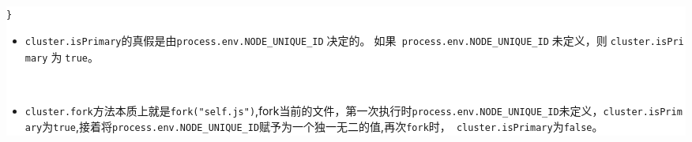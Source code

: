 ```js
}

```
+ `cluster.isPrimary`的真假是由`process.env.NODE_UNIQUE_ID` 决定的。 如果` process.env.NODE_UNIQUE_ID` 未定义，则 `cluster.isPrimary` 为 `true`。
<br/>

+ `cluster.fork`方法本质上就是`fork("self.js")`,fork当前的文件，第一次执行时`process.env.NODE_UNIQUE_ID`未定义，`cluster.isPrimary`为`true`,接着将`process.env.NODE_UNIQUE_ID`赋予为一个独一无二的值,再次`fork`时，` cluster.isPrimary`为`false`。


































